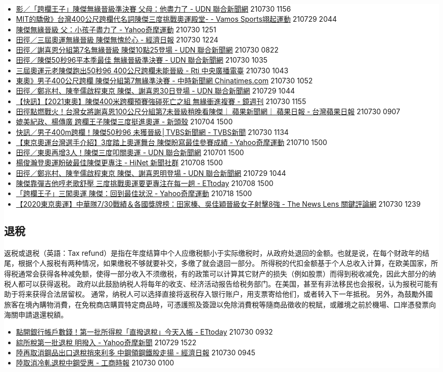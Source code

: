 
- [影／「跨欄王子」陳傑無緣晉級準決賽 父母：他盡力了 - UDN 聯合新聞網](https://udn.com/news/story/122254/5638297 "影／「跨欄王子」陳傑無緣晉級準決賽 父母：他盡力了 - UDN 聯合新聞網") 210730 1156
- [MIT的驕傲》台灣400公尺跨欄代名詞陳傑三度挑戰奧運殿堂- - Vamos Sports翊起運動](http://vamossports.com.tw/?p=36850 "MIT的驕傲》台灣400公尺跨欄代名詞陳傑三度挑戰奧運殿堂- - Vamos Sports翊起運動") 210729 2044
- [陳傑無緣晉級 父：小孩子盡力了 - Yahoo奇摩運動](https://tw.sports.yahoo.com/news/%E9%99%B3%E5%82%91%E7%84%A1%E7%B7%A3%E6%99%89%E7%B4%9A-%E7%88%B6-%E5%B0%8F%E5%AD%A9%E5%AD%90%E7%9B%A1%E5%8A%9B%E4%BA%86-045104999.html "陳傑無緣晉級 父：小孩子盡力了 - Yahoo奇摩運動") 210730 1251
- [田徑／三屆奧運無緣晉級 陳傑無愧於心 - 經濟日報](https://money.udn.com/money/story/5648/5638258?from=edn_breaknewstab_index "田徑／三屆奧運無緣晉級 陳傑無愧於心 - 經濟日報") 210730 1224
- [田徑／謝喜恩分組第7名無緣晉級 陳傑10點25登場 - UDN 聯合新聞網](https://udn.com/news/story/122254/5637791 "田徑／謝喜恩分組第7名無緣晉級 陳傑10點25登場 - UDN 聯合新聞網") 210730 0822
- [田徑／陳傑50秒96平本季最佳 無緣晉級準決賽 - UDN 聯合新聞網](https://udn.com/news/story/7005/5638003?from=udn-ch1_breaknews-1-0-news "田徑／陳傑50秒96平本季最佳 無緣晉級準決賽 - UDN 聯合新聞網") 210730 1035
- [三屆奧運元老陳傑跑出50秒96 400公尺跨欄未能晉級 - Rti 中央廣播電臺](https://www.rti.org.tw/news/view/id/2106982 "三屆奧運元老陳傑跑出50秒96 400公尺跨欄未能晉級 - Rti 中央廣播電臺") 210730 1043
- [東奧》男子400公尺跨欄 陳傑分組第7無緣準決賽 - 中時新聞網 Chinatimes.com](https://www.chinatimes.com/realtimenews/20210730001756-260403 "東奧》男子400公尺跨欄 陳傑分組第7無緣準決賽 - 中時新聞網 Chinatimes.com") 210730 1052
- [田徑／鄭兆村、陳奎儒啟程東京 陳傑、謝喜恩30日登場 - UDN 聯合新聞網](https://udn.com/news/story/122254/5635290 "田徑／鄭兆村、陳奎儒啟程東京 陳傑、謝喜恩30日登場 - UDN 聯合新聞網") 210729 1044
- [【快訊】【2021東奧】陳傑400米跨欄預賽強碰死亡之組 無緣衝進複賽 - 鏡週刊](https://www.mirrormedia.mg/story/20210730edi012/ "【快訊】【2021東奧】陳傑400米跨欄預賽強碰死亡之組 無緣衝進複賽 - 鏡週刊") 210730 1155
- [田徑點燃戰火！台灣女將謝喜恩100公尺分組第7未晉級稍晚看陳傑｜ 蘋果新聞網｜ 蘋果日報 - 台灣蘋果日報](https://tw.appledaily.com/sports/20210730/OPDCS3VADBCNJOI7A2HARW2AGY/ "田徑點燃戰火！台灣女將謝喜恩100公尺分組第7未晉級稍晚看陳傑｜ 蘋果新聞網｜ 蘋果日報 - 台灣蘋果日報") 210730 0907
- [媲美紀政、楊傳廣 跨欄王子陳傑三度挺進奧運 - 新頭殼](https://newtalk.tw/news/view/2021-07-04/598769 "媲美紀政、楊傳廣 跨欄王子陳傑三度挺進奧運 - 新頭殼") 210704 1500
- [快訊／男子400m跨欄！陳傑50秒96 未獲晉級│TVBS新聞網 - TVBS新聞](https://news.tvbs.com.tw/life/1555386 "快訊／男子400m跨欄！陳傑50秒96 未獲晉級│TVBS新聞網 - TVBS新聞") 210730 1134
- [【東京奧運台灣選手介紹】3度踏上奧運舞台 陳傑盼寫最佳參賽成績 - Yahoo奇摩運動](https://tw.sports.yahoo.com/news/%E3%80%90%E6%9D%B1%E4%BA%AC%E5%A5%A7%E9%81%8B%E5%8F%B0%E7%81%A3%E9%81%B8%E6%89%8B%E4%BB%8B%E7%B4%B9%E3%80%91-3-%E5%BA%A6%E8%B8%8F%E4%B8%8A%E5%A5%A7%E9%81%8B%E8%88%9E%E5%8F%B0-%E9%99%B3%E5%82%91%E7%9B%BC%E5%AF%AB%E6%9C%80%E4%BD%B3%E5%8F%83%E8%B3%BD%E6%88%90%E7%B8%BE-065114515.html "【東京奧運台灣選手介紹】3度踏上奧運舞台 陳傑盼寫最佳參賽成績 - Yahoo奇摩運動") 210710 1500
- [田徑／東奧再增3人！陳傑三度叩關奧運 - UDN 聯合新聞網](https://udn.com/news/story/122254/5572631 "田徑／東奧再增3人！陳傑三度叩關奧運 - UDN 聯合新聞網") 210701 1500
- [楊俊瀚登奧運盼破最佳陳傑更專注 - HiNet 新聞社群](https://times.hinet.net/news/23403169 "楊俊瀚登奧運盼破最佳陳傑更專注 - HiNet 新聞社群") 210708 1500
- [田徑／鄭兆村、陳奎儒啟程東京 陳傑、謝喜恩明登場 - UDN 聯合新聞網](https://udn.com/news/story/122254/5635290?from=udn-catebreaknews_ch2 "田徑／鄭兆村、陳奎儒啟程東京 陳傑、謝喜恩明登場 - UDN 聯合新聞網") 210729 1044
- [陳傑靠彈吉他哼老歌舒壓 三度挑戰奧運要更專注在每一趟 - ETtoday](https://sports.ettoday.net/news/2026181 "陳傑靠彈吉他哼老歌舒壓 三度挑戰奧運要更專注在每一趟 - ETtoday") 210708 1500
- [「跨欄王子」三闖奧運 陳傑：回到最佳狀況 - Yahoo奇摩運動](https://tw.sports.yahoo.com/news/%E8%B7%A8%E6%AC%84%E7%8E%8B%E5%AD%90-%E4%B8%89%E9%97%96%E5%A5%A7%E9%81%8B-%E9%99%B3%E5%82%91-%E5%9B%9E%E5%88%B0%E6%9C%80%E4%BD%B3%E7%8B%80%E6%B3%81-101805640.html "「跨欄王子」三闖奧運 陳傑：回到最佳狀況 - Yahoo奇摩運動") 210718 1500
- [【2020東京奧運】中華隊7/30戰績＆各國獎牌榜：田家榛、吳佳穎晉級女子射擊8強 - The News Lens 關鍵評論網](https://www.thenewslens.com/article/154355 "【2020東京奧運】中華隊7/30戰績＆各國獎牌榜：田家榛、吳佳穎晉級女子射擊8強 - The News Lens 關鍵評論網") 210730 1239

## 退稅

返税或退税（英語：Tax refund）是指在年度结算中个人应缴税额小于实际缴税时，从政府处退回的金额。也就是说，在每个财政年的结尾，根据个人报税有两种情况，如果缴税不够就要补交，多缴了就会退回一部分。
所得税的代扣金额基于个人总收入计算，在欧美国家，所得税通常会获得各种减免额，使得一部分收入不须缴税，有的政策可以计算其它财产的损失（例如股票）而得到税收减免，因此大部分的纳税人都可以获得返税。
政府以此鼓励纳税人将每年的收支、经济活动报告给税务部门。在美国，甚至有非法移民也会报税，认为报税可能有助于将来获得合法居留权。
通常，纳税人可以选择直接将返税存入银行账户，用支票寄给他们，或者转入下一年抵税。
另外，為鼓勵外國旅客在境內購物消費，在免稅商店購買特定商品時，可憑護照及簽證以免除消費稅等隨商品徵收的稅賦，或離境之前於機場、口岸憑發票向海關申請退還稅額。
- [點開銀行帳戶數錢！第一批所得稅「直撥退稅」今天入帳 - ETtoday](https://finance.ettoday.net/news/2043525 "點開銀行帳戶數錢！第一批所得稅「直撥退稅」今天入帳 - ETtoday") 210730 0932
- [綜所稅第一批退稅 明撥入 - Yahoo奇摩新聞](https://tw.news.yahoo.com/%E7%B6%9C%E6%89%80%E7%A8%85%E7%AC%AC-%E6%89%B9%E9%80%80%E7%A8%85-%E6%98%8E%E6%92%A5%E5%85%A5-072204910.html "綜所稅第一批退稅 明撥入 - Yahoo奇摩新聞") 210729 1522
- [陸再取消鋼品出口退稅捎來利多 中鋼領鋼鐵股走揚 - 經濟日報](https://money.udn.com/money/story/5710/5637907 "陸再取消鋼品出口退稅捎來利多 中鋼領鋼鐵股走揚 - 經濟日報") 210730 0945
- [陸取消冷軋退稅中鋼受惠 - 工商時報](https://ctee.com.tw/news/industry/495427.html "陸取消冷軋退稅中鋼受惠 - 工商時報") 210730 0100
